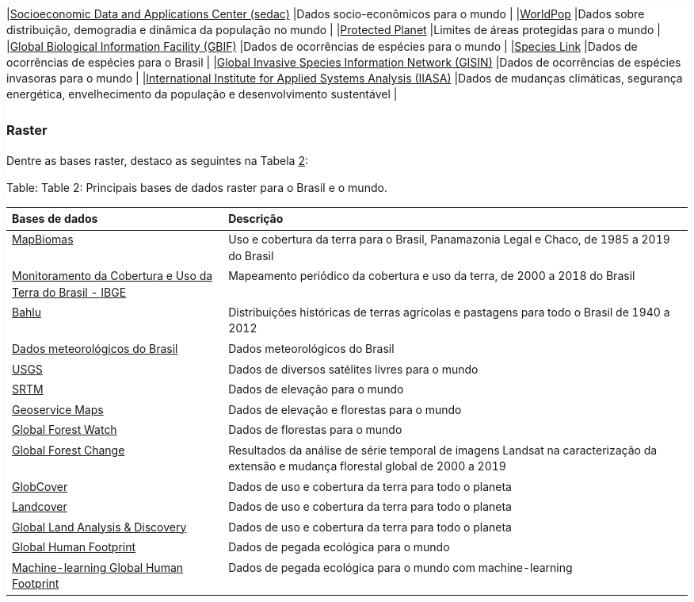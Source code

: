|[Socioeconomic Data and Applications Center (sedac)](https://sedac.ciesin.columbia.edu/)           |Dados socio-econômicos para o mundo                                                                           |
|[WorldPop](https://www.worldpop.org/)                                                              |Dados sobre distribuição, demogradia e dinâmica da população no mundo                                         |
|[Protected Planet](https://www.protectedplanet.net)                                                |Limites de áreas protegidas para o mundo                                                                      |
|[Global Biological Information Facility (GBIF)](http://www.gbif.org)                               |Dados de ocorrências de espécies para o mundo                                                                 |
|[Species Link](http://www.splink.cria.org.br)                                                      |Dados de ocorrências de espécies para o Brasil                                                                |
|[Global Invasive Species Information Network (GISIN)](http://www.gisin.org)                        |Dados de ocorrências de espécies invasoras para o mundo                                                       |
|[International Institute for Applied Systems Analysis (IIASA)](https://iiasa.ac.at/)               |Dados de mudanças climáticas, segurança energética, envelhecimento da população e desenvolvimento sustentável |

### Raster

Dentre as bases raster, destaco as seguintes na Tabela <a href="#tab:tab-raster-bases">2</a>:


Table: Table 2: Principais bases de dados raster para o Brasil e o mundo.

|Bases de dados                                                                                                                   |Descrição                                                                                                                          |
|:--------------------------------------------------------------------------------------------------------------------------------|:----------------------------------------------------------------------------------------------------------------------------------|
|[MapBiomas](https://mapbiomas.org/)                                                                                              |Uso e cobertura da terra para o Brasil, Panamazonia Legal e Chaco, de 1985 a 2019 do Brasil                                        |
|[Monitoramento da Cobertura e Uso da Terra do Brasil - IBGE](https://www.ibge.gov.br/apps/monitoramento_cobertura_uso_terra/v1/) |Mapeamento periódico da cobertura e uso da terra, de 2000 a 2018 do Brasil                                                         |
|[Bahlu](ftp://madeira.dea.ufv.br/bdados/bhalu/)                                                                                  |Distribuições históricas de terras agrícolas e pastagens para todo o Brasil de 1940 a 2012                                         |
|[Dados meteorológicos do Brasil](https://sites.google.com/site/alexandrecandidoxavierufes/dados-meteorologicos-do-brasil)        |Dados meteorológicos do Brasil                                                                                                     |
|[USGS](https://www.usgs.gov/)                                                                                                    |Dados de diversos satélites livres para o mundo                                                                                    |
|[SRTM](http://srtm.csi.cgiar.org/)                                                                                               |Dados de elevação para o mundo                                                                                                     |
|[Geoservice Maps](https://geoservice.dlr.de/web/maps)                                                                            |Dados de elevação e florestas para o mundo                                                                                         |
|[Global Forest Watch](https://www.globalforestwatch.org/)                                                                        |Dados de florestas para o mundo                                                                                                    |
|[Global Forest Change](https://earthenginepartners.appspot.com/science-2013-global-forest/download_v1.7.html)                    |Resultados da análise de série temporal de imagens Landsat na caracterização da extensão e mudança florestal global de 2000 a 2019 |
|[GlobCover](http://due.esrin.esa.int/page_globcover.php)                                                                         |Dados de uso e cobertura da terra para todo o planeta                                                                              |
|[Landcover](https://www.earthenv.org/landcover)                                                                                  |Dados de uso e cobertura da terra para todo o planeta                                                                              |
|[Global Land Analysis & Discovery](https://glad.umd.edu/)                                                                        |Dados de uso e cobertura da terra para todo o planeta                                                                              |
|[Global Human Footprint](https://wcshumanfootprint.org/)                                                                         |Dados de pegada ecológica para o mundo                                                                                             |
|[Machine-learning Global Human Footprint](https://mountainscholar.org/handle/10217/216207)                                       |Dados de pegada ecológica para o mundo com machine-learning                                                                        |